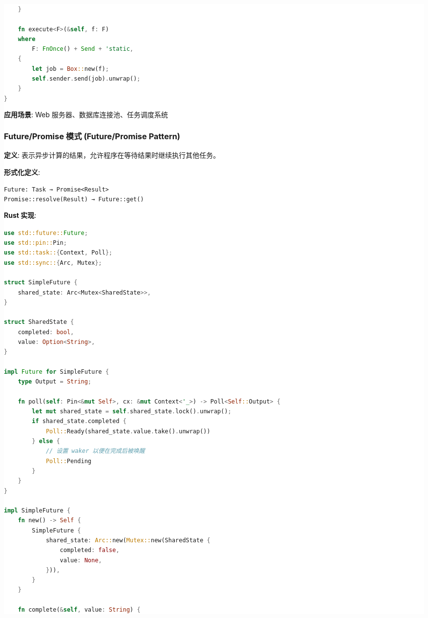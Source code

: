 ```rust
    }

    fn execute<F>(&self, f: F)
    where
        F: FnOnce() + Send + 'static,
    {
        let job = Box::new(f);
        self.sender.send(job).unwrap();
    }
}
```

**应用场景**: Web 服务器、数据库连接池、任务调度系统

### Future/Promise 模式 (Future/Promise Pattern)

**定义**: 表示异步计算的结果，允许程序在等待结果时继续执行其他任务。

**形式化定义**:
```
Future: Task → Promise<Result>
Promise::resolve(Result) → Future::get()
```

**Rust 实现**:

```rust
use std::future::Future;
use std::pin::Pin;
use std::task::{Context, Poll};
use std::sync::{Arc, Mutex};

struct SimpleFuture {
    shared_state: Arc<Mutex<SharedState>>,
}

struct SharedState {
    completed: bool,
    value: Option<String>,
}

impl Future for SimpleFuture {
    type Output = String;

    fn poll(self: Pin<&mut Self>, cx: &mut Context<'_>) -> Poll<Self::Output> {
        let mut shared_state = self.shared_state.lock().unwrap();
        if shared_state.completed {
            Poll::Ready(shared_state.value.take().unwrap())
        } else {
            // 设置 waker 以便在完成后被唤醒
            Poll::Pending
        }
    }
}

impl SimpleFuture {
    fn new() -> Self {
        SimpleFuture {
            shared_state: Arc::new(Mutex::new(SharedState {
                completed: false,
                value: None,
            })),
        }
    }

    fn complete(&self, value: String) {
```